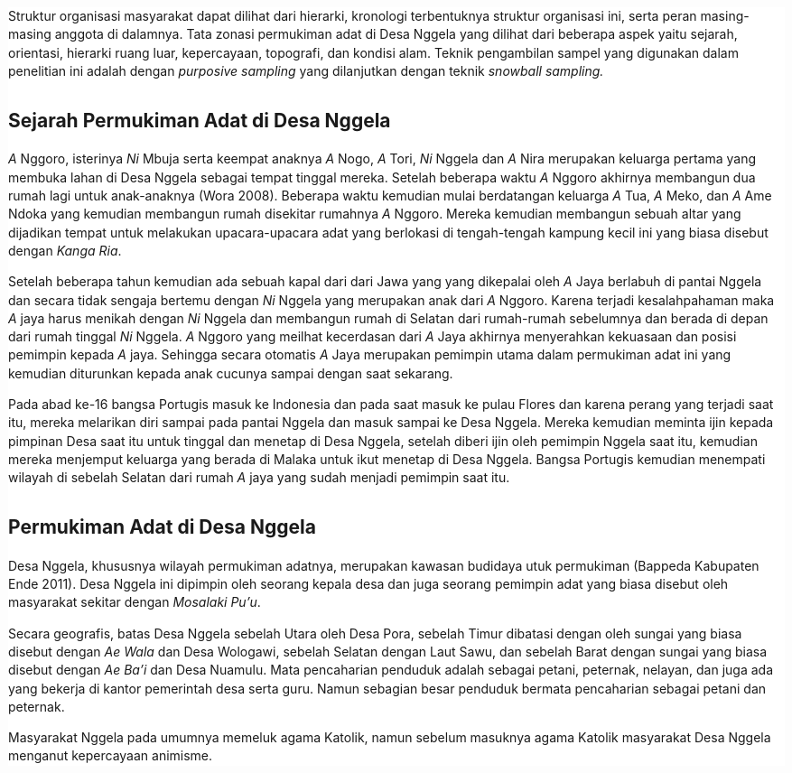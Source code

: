 <p><span class="font5">Struktur organisasi masyarakat dapat dilihat dari hierarki, kronologi terbentuknya struktur organisasi ini, serta peran masing-masing anggota di dalamnya. Tata zonasi permukiman adat di Desa Nggela yang dilihat dari beberapa aspek yaitu sejarah, orientasi, hierarki ruang luar, kepercayaan, topografi, dan kondisi alam. Teknik pengambilan sampel yang digunakan dalam penelitian ini adalah dengan </span><span class="font5" style="font-style:italic;">purposive sampling</span><span class="font5"> yang dilanjutkan dengan teknik </span><span class="font5" style="font-style:italic;">snowball sampling.</span></p>
<h2><a name="bookmark8"></a><span class="font5" style="font-weight:bold;"><a name="bookmark9"></a>Sejarah Permukiman Adat di Desa Nggela</span></h2>
<p><span class="font5" style="font-style:italic;">A</span><span class="font5"> Nggoro, isterinya </span><span class="font5" style="font-style:italic;">Ni</span><span class="font5"> Mbuja serta keempat anaknya </span><span class="font5" style="font-style:italic;">A</span><span class="font5"> Nogo, </span><span class="font5" style="font-style:italic;">A</span><span class="font5"> Tori, </span><span class="font5" style="font-style:italic;">Ni</span><span class="font5"> Nggela dan </span><span class="font5" style="font-style:italic;">A </span><span class="font5">Nira merupakan keluarga pertama yang membuka lahan di Desa Nggela sebagai tempat tinggal mereka. Setelah beberapa waktu </span><span class="font5" style="font-style:italic;">A</span><span class="font5"> Nggoro akhirnya membangun dua rumah lagi untuk anak-anaknya (Wora 2008). Beberapa waktu kemudian mulai berdatangan keluarga </span><span class="font5" style="font-style:italic;">A</span><span class="font5"> Tua, </span><span class="font5" style="font-style:italic;">A</span><span class="font5"> Meko, dan </span><span class="font5" style="font-style:italic;">A</span><span class="font5"> Ame Ndoka yang kemudian membangun rumah disekitar rumahnya </span><span class="font5" style="font-style:italic;">A</span><span class="font5"> Nggoro. Mereka kemudian membangun sebuah altar yang dijadikan tempat untuk melakukan upacara-upacara adat yang berlokasi di tengah-tengah kampung kecil ini yang biasa disebut dengan </span><span class="font5" style="font-style:italic;">Kanga Ria</span><span class="font5">.</span></p>
<p><span class="font5">Setelah beberapa tahun kemudian ada sebuah kapal dari dari Jawa yang yang dikepalai oleh </span><span class="font5" style="font-style:italic;">A</span><span class="font5"> Jaya berlabuh di pantai Nggela dan secara tidak sengaja bertemu dengan </span><span class="font5" style="font-style:italic;">Ni </span><span class="font5">Nggela yang merupakan anak dari </span><span class="font5" style="font-style:italic;">A</span><span class="font5"> Nggoro. Karena terjadi kesalahpahaman maka </span><span class="font5" style="font-style:italic;">A </span><span class="font5">jaya harus menikah dengan </span><span class="font5" style="font-style:italic;">Ni</span><span class="font5"> Nggela dan membangun rumah di Selatan dari rumah-rumah sebelumnya dan berada di depan dari rumah tinggal </span><span class="font5" style="font-style:italic;">Ni</span><span class="font5"> Nggela. </span><span class="font5" style="font-style:italic;">A</span><span class="font5"> Nggoro yang meilhat kecerdasan dari </span><span class="font5" style="font-style:italic;">A</span><span class="font5"> Jaya akhirnya menyerahkan kekuasaan dan posisi pemimpin kepada </span><span class="font5" style="font-style:italic;">A</span><span class="font5"> jaya. Sehingga secara otomatis </span><span class="font5" style="font-style:italic;">A</span><span class="font5"> Jaya merupakan pemimpin utama dalam permukiman adat ini yang kemudian diturunkan kepada anak cucunya sampai dengan saat sekarang.</span></p>
<p><span class="font5">Pada abad ke-16 bangsa Portugis masuk ke Indonesia dan pada saat masuk ke pulau Flores dan karena perang yang terjadi saat itu, mereka melarikan diri sampai pada pantai Nggela dan masuk sampai ke Desa Nggela. Mereka kemudian meminta ijin kepada pimpinan Desa saat itu untuk tinggal dan menetap di Desa Nggela, setelah diberi ijin oleh pemimpin Nggela saat itu, kemudian mereka menjemput keluarga yang berada di Malaka untuk ikut menetap di Desa Nggela. Bangsa Portugis kemudian menempati wilayah di sebelah Selatan dari rumah </span><span class="font5" style="font-style:italic;">A</span><span class="font5"> jaya yang sudah menjadi pemimpin saat itu.</span></p>
<h2><a name="bookmark10"></a><span class="font5" style="font-weight:bold;"><a name="bookmark11"></a>Permukiman Adat di Desa Nggela</span></h2>
<p><span class="font5">Desa Nggela, khususnya wilayah permukiman adatnya, merupakan kawasan budidaya utuk permukiman (Bappeda Kabupaten Ende 2011). Desa Nggela ini dipimpin oleh seorang kepala desa dan juga seorang pemimpin adat yang biasa disebut oleh masyarakat sekitar dengan </span><span class="font5" style="font-style:italic;">Mosalaki Pu’u</span><span class="font5">.</span></p>
<p><span class="font5">Secara geografis, batas Desa Nggela sebelah Utara oleh Desa Pora, sebelah Timur dibatasi dengan oleh sungai yang biasa disebut dengan </span><span class="font5" style="font-style:italic;">Ae Wala</span><span class="font5"> dan Desa Wologawi, sebelah Selatan dengan Laut Sawu, dan sebelah Barat dengan sungai yang biasa disebut dengan </span><span class="font5" style="font-style:italic;">Ae Ba’i</span><span class="font5"> dan Desa Nuamulu. Mata pencaharian penduduk adalah sebagai petani, peternak, nelayan, dan juga ada yang bekerja di kantor pemerintah desa serta guru. Namun sebagian besar penduduk bermata pencaharian sebagai petani dan peternak.</span></p>
<p><span class="font5">Masyarakat Nggela pada umumnya memeluk agama Katolik, namun sebelum masuknya agama Katolik masyarakat Desa Nggela menganut kepercayaan animisme.</span></p>